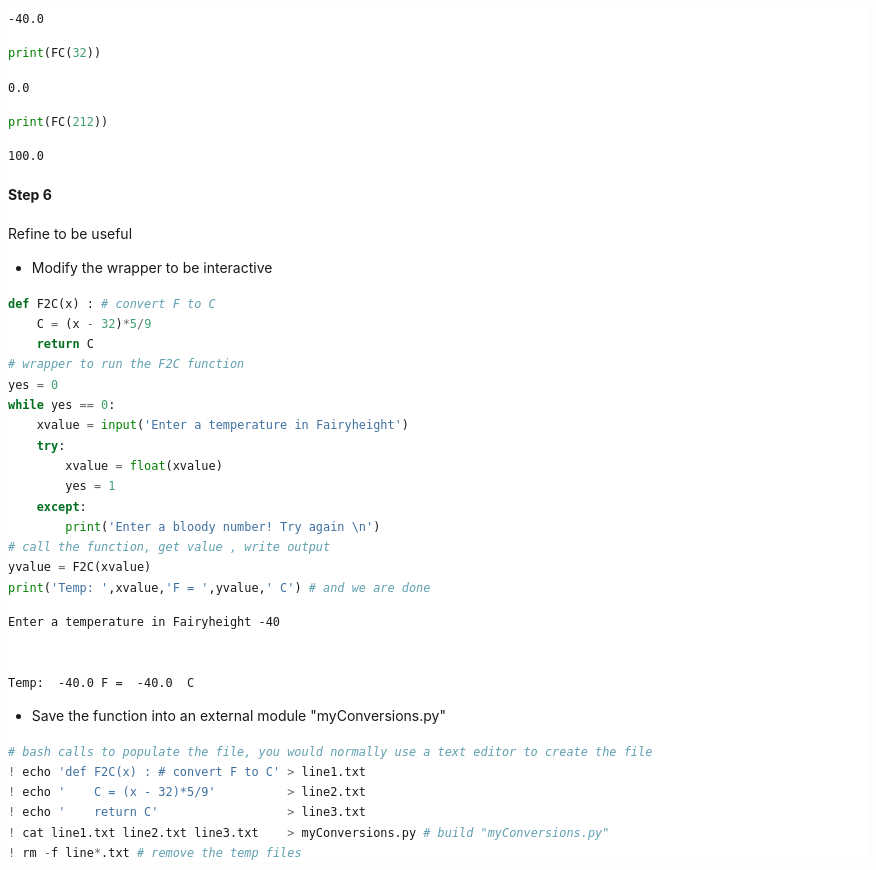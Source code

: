     -40.0



```python
print(FC(32))
```

    0.0



```python
print(FC(212))
```

    100.0


#### Step 6
Refine to be useful
- Modify the wrapper to be interactive


```python
def F2C(x) : # convert F to C
    C = (x - 32)*5/9
    return C
# wrapper to run the F2C function
yes = 0
while yes == 0:
    xvalue = input('Enter a temperature in Fairyheight')
    try:
        xvalue = float(xvalue)
        yes = 1
    except:
        print('Enter a bloody number! Try again \n')
# call the function, get value , write output
yvalue = F2C(xvalue)
print('Temp: ',xvalue,'F = ',yvalue,' C') # and we are done 
```

    Enter a temperature in Fairyheight -40


    Temp:  -40.0 F =  -40.0  C



- Save the function into an external module "myConversions.py"




```python
# bash calls to populate the file, you would normally use a text editor to create the file
! echo 'def F2C(x) : # convert F to C' > line1.txt
! echo '    C = (x - 32)*5/9'          > line2.txt
! echo '    return C'                  > line3.txt
! cat line1.txt line2.txt line3.txt    > myConversions.py # build "myConversions.py"
! rm -f line*.txt # remove the temp files
```
